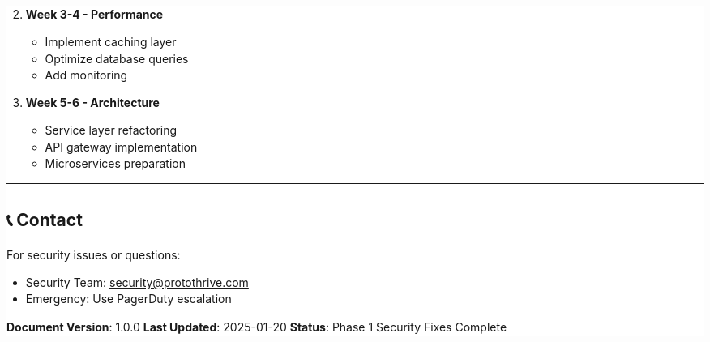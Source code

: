 2. **Week 3-4 - Performance**
   - Implement caching layer
   - Optimize database queries
   - Add monitoring

3. **Week 5-6 - Architecture**
   - Service layer refactoring
   - API gateway implementation
   - Microservices preparation

---

## 📞 Contact

For security issues or questions:
- Security Team: security@protothrive.com
- Emergency: Use PagerDuty escalation

**Document Version**: 1.0.0
**Last Updated**: 2025-01-20
**Status**: Phase 1 Security Fixes Complete
